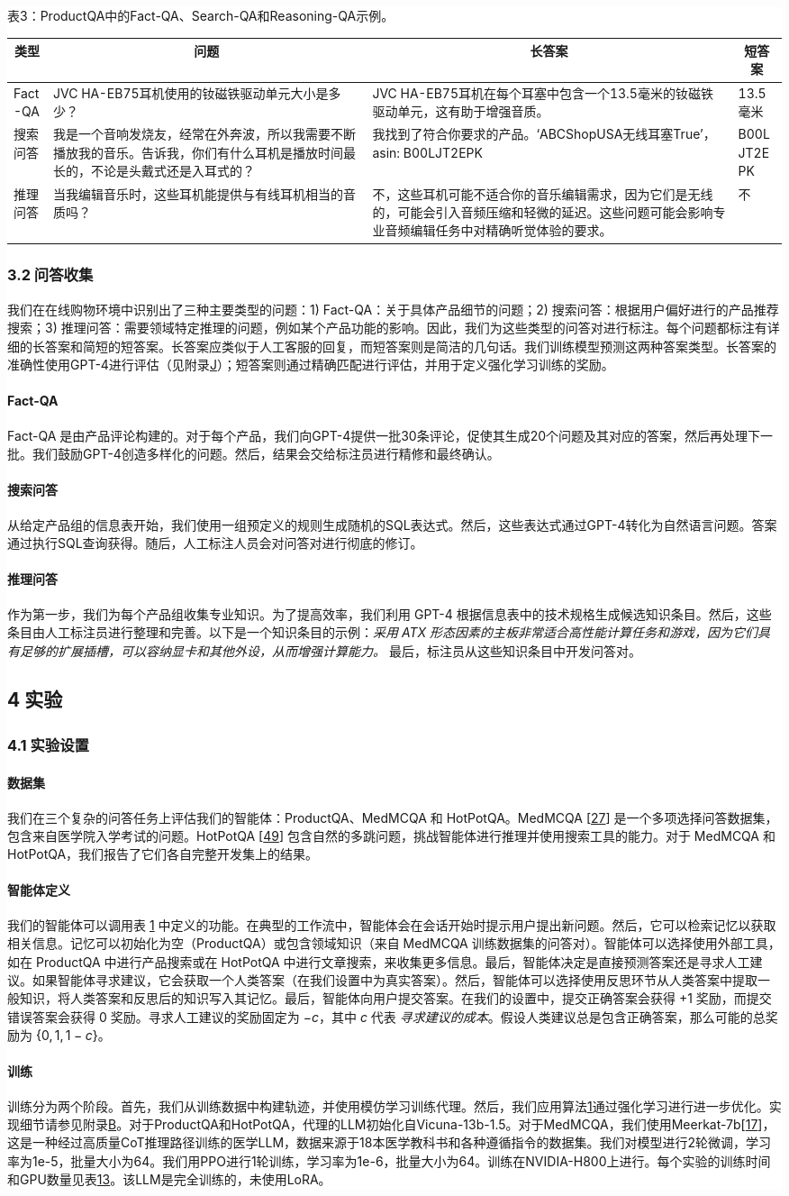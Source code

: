 表3：ProductQA中的Fact-QA、Search-QA和Reasoning-QA示例。

| 类型 | 问题 | 长答案 | 短答案 |
| --- | --- | --- | --- |
| Fact-QA | JVC HA-EB75耳机使用的钕磁铁驱动单元大小是多少？ | JVC HA-EB75耳机在每个耳塞中包含一个13.5毫米的钕磁铁驱动单元，这有助于增强音质。 | 13.5毫米 |
| 搜索问答 | 我是一个音响发烧友，经常在外奔波，所以我需要不断播放我的音乐。告诉我，你们有什么耳机是播放时间最长的，不论是头戴式还是入耳式的？ | 我找到了符合你要求的产品。‘ABCShopUSA无线耳塞True’，asin: B00LJT2EPK | B00LJT2EPK |
| 推理问答 | 当我编辑音乐时，这些耳机能提供与有线耳机相当的音质吗？ | 不，这些耳机可能不适合你的音乐编辑需求，因为它们是无线的，可能会引入音频压缩和轻微的延迟。这些问题可能会影响专业音频编辑任务中对精确听觉体验的要求。 | 不 |

### 3.2 问答收集

我们在在线购物环境中识别出了三种主要类型的问题：1) Fact-QA：关于具体产品细节的问题；2) 搜索问答：根据用户偏好进行的产品推荐搜索；3) 推理问答：需要领域特定推理的问题，例如某个产品功能的影响。因此，我们为这些类型的问答对进行标注。每个问题都标注有详细的长答案和简短的短答案。长答案应类似于人工客服的回复，而短答案则是简洁的几句话。我们训练模型预测这两种答案类型。长答案的准确性使用GPT-4进行评估（见附录[J](https://arxiv.org/html/2405.14751v2#A10 "附录 J 提示模板 ‣ AGILE: 一种新的LLM代理强化学习框架")）；短答案则通过精确匹配进行评估，并用于定义强化学习训练的奖励。

#### Fact-QA

Fact-QA 是由产品评论构建的。对于每个产品，我们向GPT-4提供一批30条评论，促使其生成20个问题及其对应的答案，然后再处理下一批。我们鼓励GPT-4创造多样化的问题。然后，结果会交给标注员进行精修和最终确认。

#### 搜索问答

从给定产品组的信息表开始，我们使用一组预定义的规则生成随机的SQL表达式。然后，这些表达式通过GPT-4转化为自然语言问题。答案通过执行SQL查询获得。随后，人工标注人员会对问答对进行彻底的修订。

#### 推理问答

作为第一步，我们为每个产品组收集专业知识。为了提高效率，我们利用 GPT-4 根据信息表中的技术规格生成候选知识条目。然后，这些条目由人工标注员进行整理和完善。以下是一个知识条目的示例：*采用 ATX 形态因素的主板非常适合高性能计算任务和游戏，因为它们具有足够的扩展插槽，可以容纳显卡和其他外设，从而增强计算能力。* 最后，标注员从这些知识条目中开发问答对。

## 4 实验

### 4.1 实验设置

#### 数据集

我们在三个复杂的问答任务上评估我们的智能体：ProductQA、MedMCQA 和 HotPotQA。MedMCQA [[27](https://arxiv.org/html/2405.14751v2#bib.bib27)] 是一个多项选择问答数据集，包含来自医学院入学考试的问题。HotPotQA [[49](https://arxiv.org/html/2405.14751v2#bib.bib49)] 包含自然的多跳问题，挑战智能体进行推理并使用搜索工具的能力。对于 MedMCQA 和 HotPotQA，我们报告了它们各自完整开发集上的结果。

#### 智能体定义

我们的智能体可以调用表 [1](https://arxiv.org/html/2405.14751v2#S2.T1 "Table 1 ‣ 2.1 RL formulation of agent ‣ 2 Methods ‣ AGILE: A Novel Reinforcement Learning Framework of LLM Agents") 中定义的功能。在典型的工作流中，智能体会在会话开始时提示用户提出新问题。然后，它可以检索记忆以获取相关信息。记忆可以初始化为空（ProductQA）或包含领域知识（来自 MedMCQA 训练数据集的问答对）。智能体可以选择使用外部工具，如在 ProductQA 中进行产品搜索或在 HotPotQA 中进行文章搜索，来收集更多信息。最后，智能体决定是直接预测答案还是寻求人工建议。如果智能体寻求建议，它会获取一个人类答案（在我们设置中为真实答案）。然后，智能体可以选择使用反思环节从人类答案中提取一般知识，将人类答案和反思后的知识写入其记忆。最后，智能体向用户提交答案。在我们的设置中，提交正确答案会获得 $+1$ 奖励，而提交错误答案会获得 $0$ 奖励。寻求人工建议的奖励固定为 $-c$，其中 $c$ 代表 *寻求建议的成本*。假设人类建议总是包含正确答案，那么可能的总奖励为 $\{0,1,1-c\}$。

#### 训练

训练分为两个阶段。首先，我们从训练数据中构建轨迹，并使用模仿学习训练代理。然后，我们应用算法[1](https://arxiv.org/html/2405.14751v2#alg1 "算法 1 ‣ 附录 A 会话级优化算法 ‣ AGILE: 一种新的大型语言模型代理强化学习框架")通过强化学习进行进一步优化。实现细节请参见附录[B](https://arxiv.org/html/2405.14751v2#A2 "附录 B AGILE的实现细节 ‣ AGILE: 一种新的大型语言模型代理强化学习框架")。对于ProductQA和HotPotQA，代理的LLM初始化自Vicuna-13b-1.5。对于MedMCQA，我们使用Meerkat-7b[[17](https://arxiv.org/html/2405.14751v2#bib.bib17)]，这是一种经过高质量CoT推理路径训练的医学LLM，数据来源于18本医学教科书和各种遵循指令的数据集。我们对模型进行2轮微调，学习率为1e-5，批量大小为64。我们用PPO进行1轮训练，学习率为1e-6，批量大小为64。训练在NVIDIA-H800上进行。每个实验的训练时间和GPU数量见表[13](https://arxiv.org/html/2405.14751v2#A4.T13 "表 13 ‣ 附录 D 表 ‣ AGILE: 一种新的大型语言模型代理强化学习框架")。该LLM是完全训练的，未使用LoRA。
